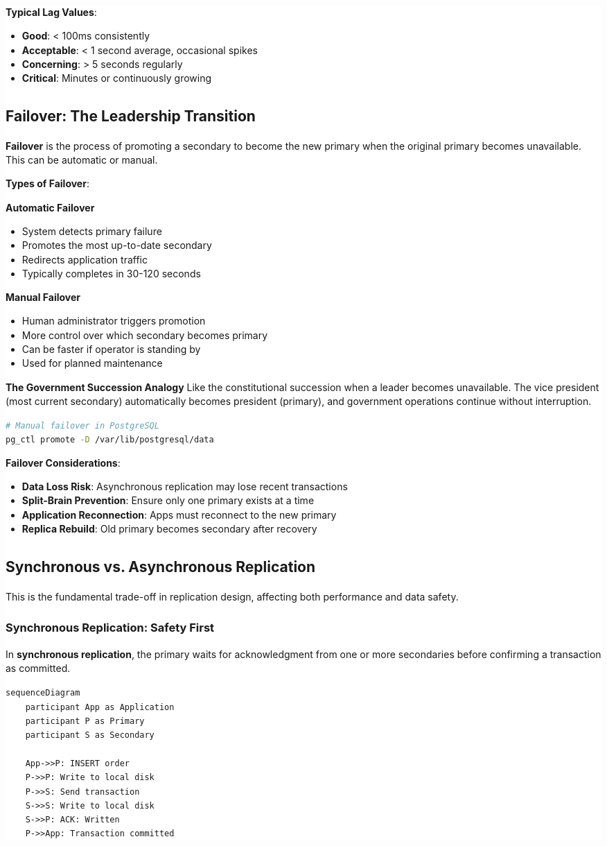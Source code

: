 **Typical Lag Values**:
- **Good**: < 100ms consistently
- **Acceptable**: < 1 second average, occasional spikes
- **Concerning**: > 5 seconds regularly
- **Critical**: Minutes or continuously growing

## Failover: The Leadership Transition

**Failover** is the process of promoting a secondary to become the new primary when the original primary becomes unavailable. This can be automatic or manual.

**Types of Failover**:

**Automatic Failover**
- System detects primary failure
- Promotes the most up-to-date secondary
- Redirects application traffic
- Typically completes in 30-120 seconds

**Manual Failover**
- Human administrator triggers promotion
- More control over which secondary becomes primary
- Can be faster if operator is standing by
- Used for planned maintenance

**The Government Succession Analogy**
Like the constitutional succession when a leader becomes unavailable. The vice president (most current secondary) automatically becomes president (primary), and government operations continue without interruption.

```bash
# Manual failover in PostgreSQL
pg_ctl promote -D /var/lib/postgresql/data
```

**Failover Considerations**:
- **Data Loss Risk**: Asynchronous replication may lose recent transactions
- **Split-Brain Prevention**: Ensure only one primary exists at a time
- **Application Reconnection**: Apps must reconnect to the new primary
- **Replica Rebuild**: Old primary becomes secondary after recovery

## Synchronous vs. Asynchronous Replication

This is the fundamental trade-off in replication design, affecting both performance and data safety.

### Synchronous Replication: Safety First

In **synchronous replication**, the primary waits for acknowledgment from one or more secondaries before confirming a transaction as committed.

```mermaid
sequenceDiagram
    participant App as Application
    participant P as Primary
    participant S as Secondary
    
    App->>P: INSERT order
    P->>P: Write to local disk
    P->>S: Send transaction
    S->>S: Write to local disk
    S->>P: ACK: Written
    P->>App: Transaction committed
```
